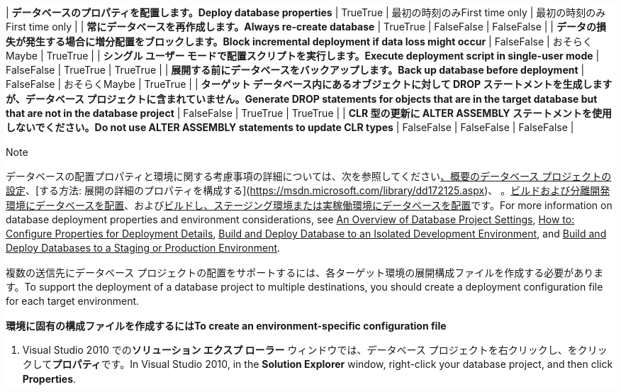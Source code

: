 | <span data-ttu-id="ffee7-167">**データベースのプロパティを配置します。**</span><span class="sxs-lookup"><span data-stu-id="ffee7-167">**Deploy database properties**</span></span> | <span data-ttu-id="ffee7-168">True</span><span class="sxs-lookup"><span data-stu-id="ffee7-168">True</span></span> | <span data-ttu-id="ffee7-169">最初の時刻のみ</span><span class="sxs-lookup"><span data-stu-id="ffee7-169">First time only</span></span> | <span data-ttu-id="ffee7-170">最初の時刻のみ</span><span class="sxs-lookup"><span data-stu-id="ffee7-170">First time only</span></span> |
| <span data-ttu-id="ffee7-171">**常にデータベースを再作成します。**</span><span class="sxs-lookup"><span data-stu-id="ffee7-171">**Always re-create database**</span></span> | <span data-ttu-id="ffee7-172">True</span><span class="sxs-lookup"><span data-stu-id="ffee7-172">True</span></span> | <span data-ttu-id="ffee7-173">False</span><span class="sxs-lookup"><span data-stu-id="ffee7-173">False</span></span> | <span data-ttu-id="ffee7-174">False</span><span class="sxs-lookup"><span data-stu-id="ffee7-174">False</span></span> |
| <span data-ttu-id="ffee7-175">**データの損失が発生する場合に増分配置をブロックします。**</span><span class="sxs-lookup"><span data-stu-id="ffee7-175">**Block incremental deployment if data loss might occur**</span></span> | <span data-ttu-id="ffee7-176">False</span><span class="sxs-lookup"><span data-stu-id="ffee7-176">False</span></span> | <span data-ttu-id="ffee7-177">おそらく</span><span class="sxs-lookup"><span data-stu-id="ffee7-177">Maybe</span></span> | <span data-ttu-id="ffee7-178">True</span><span class="sxs-lookup"><span data-stu-id="ffee7-178">True</span></span> |
| <span data-ttu-id="ffee7-179">**シングル ユーザー モードで配置スクリプトを実行します。**</span><span class="sxs-lookup"><span data-stu-id="ffee7-179">**Execute deployment script in single-user mode**</span></span> | <span data-ttu-id="ffee7-180">False</span><span class="sxs-lookup"><span data-stu-id="ffee7-180">False</span></span> | <span data-ttu-id="ffee7-181">True</span><span class="sxs-lookup"><span data-stu-id="ffee7-181">True</span></span> | <span data-ttu-id="ffee7-182">True</span><span class="sxs-lookup"><span data-stu-id="ffee7-182">True</span></span> |
| <span data-ttu-id="ffee7-183">**展開する前にデータベースをバックアップします。**</span><span class="sxs-lookup"><span data-stu-id="ffee7-183">**Back up database before deployment**</span></span> | <span data-ttu-id="ffee7-184">False</span><span class="sxs-lookup"><span data-stu-id="ffee7-184">False</span></span> | <span data-ttu-id="ffee7-185">おそらく</span><span class="sxs-lookup"><span data-stu-id="ffee7-185">Maybe</span></span> | <span data-ttu-id="ffee7-186">True</span><span class="sxs-lookup"><span data-stu-id="ffee7-186">True</span></span> |
| <span data-ttu-id="ffee7-187">**ターゲット データベース内にあるオブジェクトに対して DROP ステートメントを生成しますが、データベース プロジェクトに含まれていません。**</span><span class="sxs-lookup"><span data-stu-id="ffee7-187">**Generate DROP statements for objects that are in the target database but that are not in the database project**</span></span> | <span data-ttu-id="ffee7-188">False</span><span class="sxs-lookup"><span data-stu-id="ffee7-188">False</span></span> | <span data-ttu-id="ffee7-189">True</span><span class="sxs-lookup"><span data-stu-id="ffee7-189">True</span></span> | <span data-ttu-id="ffee7-190">True</span><span class="sxs-lookup"><span data-stu-id="ffee7-190">True</span></span> |
| <span data-ttu-id="ffee7-191">**CLR 型の更新に ALTER ASSEMBLY ステートメントを使用しないでください。**</span><span class="sxs-lookup"><span data-stu-id="ffee7-191">**Do not use ALTER ASSEMBLY statements to update CLR types**</span></span> | <span data-ttu-id="ffee7-192">False</span><span class="sxs-lookup"><span data-stu-id="ffee7-192">False</span></span> | <span data-ttu-id="ffee7-193">False</span><span class="sxs-lookup"><span data-stu-id="ffee7-193">False</span></span> | <span data-ttu-id="ffee7-194">False</span><span class="sxs-lookup"><span data-stu-id="ffee7-194">False</span></span> |
  

> [!NOTE]
> <span data-ttu-id="ffee7-195">データベースの配置プロパティと環境に関する考慮事項の詳細については、次を参照してください[、概要のデータベース プロジェクトの設定](https://msdn.microsoft.com/library/aa833291(v=VS.100).aspx)、[する方法: 展開の詳細のプロパティを構成する](https://msdn.microsoft.com/library/dd172125.aspx)、 。[ビルドおよび分離開発環境にデータベースを配置](https://msdn.microsoft.com/library/dd193409.aspx)、および[ビルドし、ステージング環境または実稼働環境にデータベースを配置](https://msdn.microsoft.com/library/dd193413.aspx)です。</span><span class="sxs-lookup"><span data-stu-id="ffee7-195">For more information on database deployment properties and environment considerations, see [An Overview of Database Project Settings](https://msdn.microsoft.com/library/aa833291(v=VS.100).aspx), [How to: Configure Properties for Deployment Details](https://msdn.microsoft.com/library/dd172125.aspx), [Build and Deploy Database to an Isolated Development Environment](https://msdn.microsoft.com/library/dd193409.aspx), and [Build and Deploy Databases to a Staging or Production Environment](https://msdn.microsoft.com/library/dd193413.aspx).</span></span>


<span data-ttu-id="ffee7-196">複数の送信先にデータベース プロジェクトの配置をサポートするには、各ターゲット環境の展開構成ファイルを作成する必要があります。</span><span class="sxs-lookup"><span data-stu-id="ffee7-196">To support the deployment of a database project to multiple destinations, you should create a deployment configuration file for each target environment.</span></span>

<span data-ttu-id="ffee7-197">**環境に固有の構成ファイルを作成するには**</span><span class="sxs-lookup"><span data-stu-id="ffee7-197">**To create an environment-specific configuration file**</span></span>

1. <span data-ttu-id="ffee7-198">Visual Studio 2010 での**ソリューション エクスプ ローラー**  ウィンドウでは、データベース プロジェクトを右クリックし、をクリックして**プロパティ**です。</span><span class="sxs-lookup"><span data-stu-id="ffee7-198">In Visual Studio 2010, in the **Solution Explorer** window, right-click your database project, and then click **Properties**.</span></span>